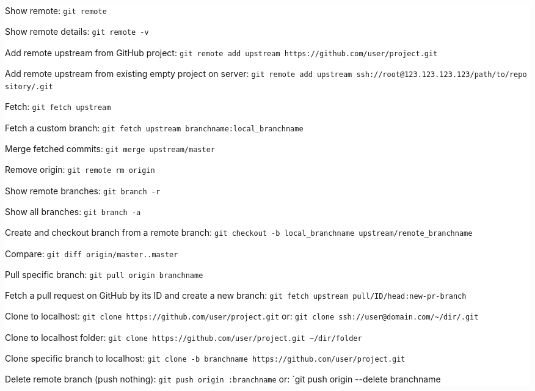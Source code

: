 Show remote:
`git remote`

Show remote details:
`git remote -v`

Add remote upstream from GitHub project:
`git remote add upstream https://github.com/user/project.git`

Add remote upstream from existing empty project on server:
`git remote add upstream ssh://root@123.123.123.123/path/to/repository/.git`

Fetch:
`git fetch upstream`

Fetch a custom branch:
`git fetch upstream branchname:local_branchname`

Merge fetched commits:
`git merge upstream/master`

Remove origin:
`git remote rm origin`

Show remote branches:
`git branch -r`

Show all branches:
`git branch -a`

Create and checkout branch from a remote branch:
`git checkout -b local_branchname upstream/remote_branchname`

Compare:
`git diff origin/master..master`



Pull specific branch:
`git pull origin branchname`

Fetch a pull request on GitHub by its ID and create a new branch:
`git fetch upstream pull/ID/head:new-pr-branch`

Clone to localhost:
`git clone https://github.com/user/project.git` or:
`git clone ssh://user@domain.com/~/dir/.git`

Clone to localhost folder:
`git clone https://github.com/user/project.git ~/dir/folder`

Clone specific branch to localhost:
`git clone -b branchname https://github.com/user/project.git`

Delete remote branch (push nothing):
`git push origin :branchname` or:
`git push origin --delete branchname
